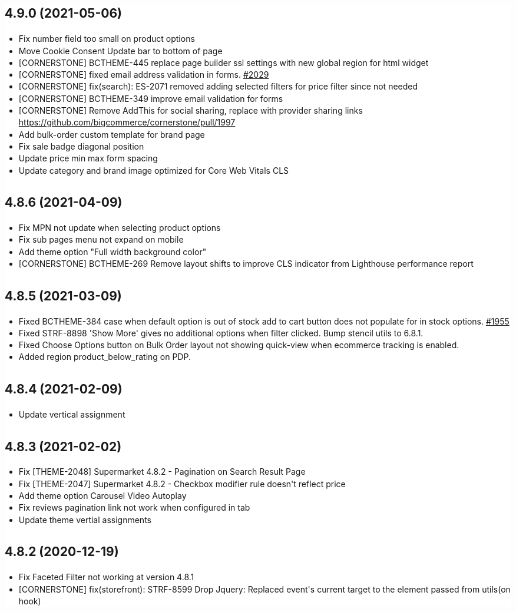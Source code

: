## 4.9.0 (2021-05-06)
- Fix number field too small on product options
- Move Cookie Consent Update bar to bottom of page
- [CORNERSTONE] BCTHEME-445 replace page builder ssl settings with new global region for html widget
- [CORNERSTONE] fixed email address validation in forms. [#2029](https://github.com/bigcommerce/cornerstone/pull/2029)
- [CORNERSTONE] fix(search): ES-2071 removed adding selected filters for price filter since not needed
- [CORNERSTONE] BCTHEME-349 improve email validation for forms
- [CORNERSTONE] Remove AddThis for social sharing, replace with provider sharing links https://github.com/bigcommerce/cornerstone/pull/1997
- Add bulk-order custom template for brand page
- Fix sale badge diagonal position
- Update price min max form spacing
- Update category and brand image optimized for Core Web Vitals CLS

## 4.8.6 (2021-04-09)
- Fix MPN not update when selecting product options
- Fix sub pages menu not expand on mobile
- Add theme option "Full width background color"
- [CORNERSTONE] BCTHEME-269 Remove layout shifts to improve CLS indicator from Lighthouse performance report

## 4.8.5 (2021-03-09)
- Fixed BCTHEME-384 case when default option is out of stock add to cart button does not populate for in stock options. [#1955](https://github.com/bigcommerce/cornerstone/pull/1955)
- Fixed STRF-8898 'Show More' gives no additional options when filter clicked. Bump stencil utils to 6.8.1.
- Fixed Choose Options button on Bulk Order layout not showing quick-view when ecommerce tracking is enabled.
- Added region product_below_rating on PDP.

## 4.8.4 (2021-02-09)
- Update vertical assignment

## 4.8.3 (2021-02-02)
- Fix [THEME-2048] Supermarket 4.8.2 - Pagination on Search Result Page
- Fix [THEME-2047] Supermarket 4.8.2 - Checkbox modifier rule doesn't reflect price
- Add theme option Carousel Video Autoplay
- Fix reviews pagination link not work when configured in tab
- Update theme vertial assignments

## 4.8.2 (2020-12-19)
- Fix Faceted Filter not working at version 4.8.1
- [CORNERSTONE] fix(storefront): STRF-8599 Drop Jquery: Replaced event's current target to the element passed from utils(on hook)
